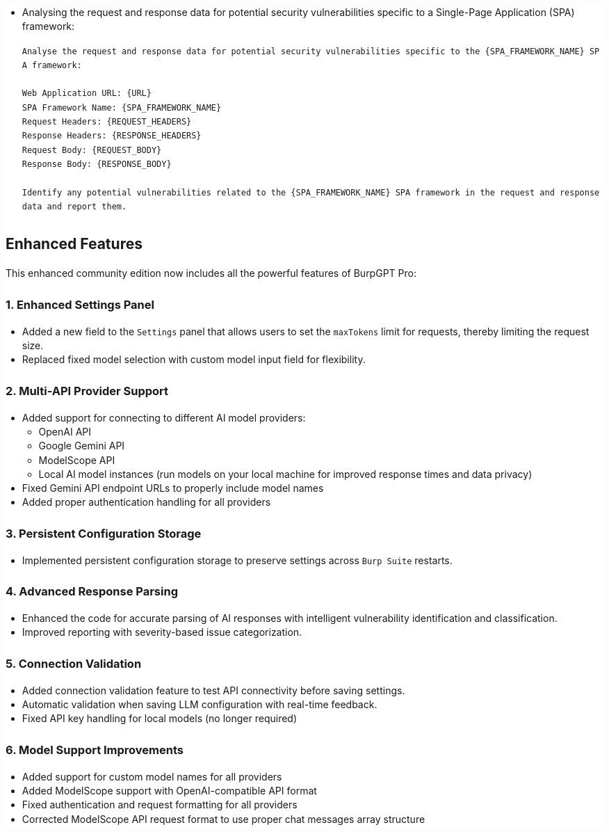 - Analysing the request and response data for potential security vulnerabilities specific to a Single-Page Application (SPA) framework:

  ```
  Analyse the request and response data for potential security vulnerabilities specific to the {SPA_FRAMEWORK_NAME} SPA framework:

  Web Application URL: {URL}
  SPA Framework Name: {SPA_FRAMEWORK_NAME}
  Request Headers: {REQUEST_HEADERS}
  Response Headers: {RESPONSE_HEADERS}
  Request Body: {REQUEST_BODY}
  Response Body: {RESPONSE_BODY}

  Identify any potential vulnerabilities related to the {SPA_FRAMEWORK_NAME} SPA framework in the request and response data and report them.
  ```

## Enhanced Features

This enhanced community edition now includes all the powerful features of BurpGPT Pro:

### 1. Enhanced Settings Panel
- Added a new field to the `Settings` panel that allows users to set the `maxTokens` limit for requests, thereby limiting the request size.
- Replaced fixed model selection with custom model input field for flexibility.

### 2. Multi-API Provider Support
- Added support for connecting to different AI model providers:
  - OpenAI API
  - Google Gemini API
  - ModelScope API
  - Local AI model instances (run models on your local machine for improved response times and data privacy)
- Fixed Gemini API endpoint URLs to properly include model names
- Added proper authentication handling for all providers

### 3. Persistent Configuration Storage
- Implemented persistent configuration storage to preserve settings across `Burp Suite` restarts.

### 4. Advanced Response Parsing
- Enhanced the code for accurate parsing of AI responses with intelligent vulnerability identification and classification.
- Improved reporting with severity-based issue categorization.

### 5. Connection Validation
- Added connection validation feature to test API connectivity before saving settings.
- Automatic validation when saving LLM configuration with real-time feedback.
- Fixed API key handling for local models (no longer required)

### 6. Model Support Improvements
- Added support for custom model names for all providers
- Added ModelScope support with OpenAI-compatible API format
- Fixed authentication and request formatting for all providers
- Corrected ModelScope API request format to use proper chat messages array structure
